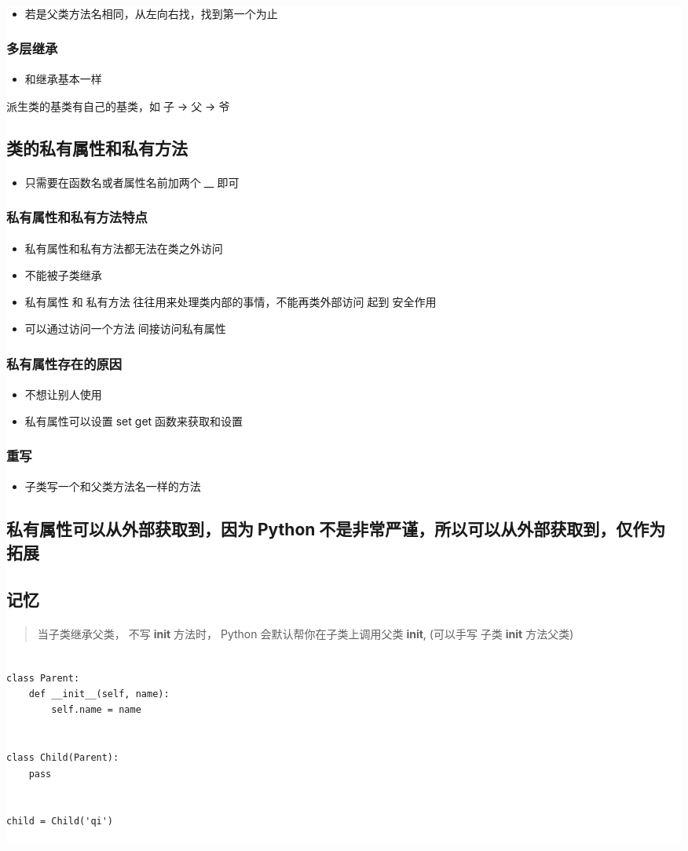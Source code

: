 - 若是父类方法名相同，从左向右找，找到第一个为止

### 多层继承 

- 和继承基本一样

派生类的基类有自己的基类，如 子 -> 父 -> 爷

## 类的私有属性和私有方法

- 只需要在函数名或者属性名前加两个 __ 即可

### 私有属性和私有方法特点

- 私有属性和私有方法都无法在类之外访问

- 不能被子类继承

- 私有属性 和 私有方法 往往用来处理类内部的事情，不能再类外部访问 起到 安全作用

- 可以通过访问一个方法 间接访问私有属性

### 私有属性存在的原因

- 不想让别人使用

- 私有属性可以设置  set get 函数来获取和设置

### 重写

- 子类写一个和父类方法名一样的方法


## 私有属性可以从外部获取到，因为 Python 不是非常严谨，所以可以从外部获取到，仅作为拓展


## 记忆

> 当子类继承父类， 不写 __init__ 方法时， Python 会默认帮你在子类上调用父类 __init__, (可以手写 子类 __init__ 方法父类)

```python3

class Parent:
    def __init__(self, name):
        self.name = name


class Child(Parent):
    pass


child = Child('qi')


```
